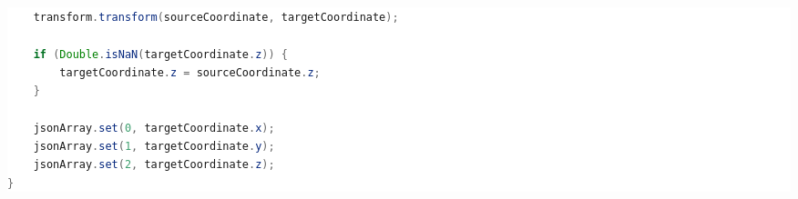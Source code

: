```java
    transform.transform(sourceCoordinate, targetCoordinate);

    if (Double.isNaN(targetCoordinate.z)) {
        targetCoordinate.z = sourceCoordinate.z;
    }

    jsonArray.set(0, targetCoordinate.x);
    jsonArray.set(1, targetCoordinate.y);
    jsonArray.set(2, targetCoordinate.z);
}
```
